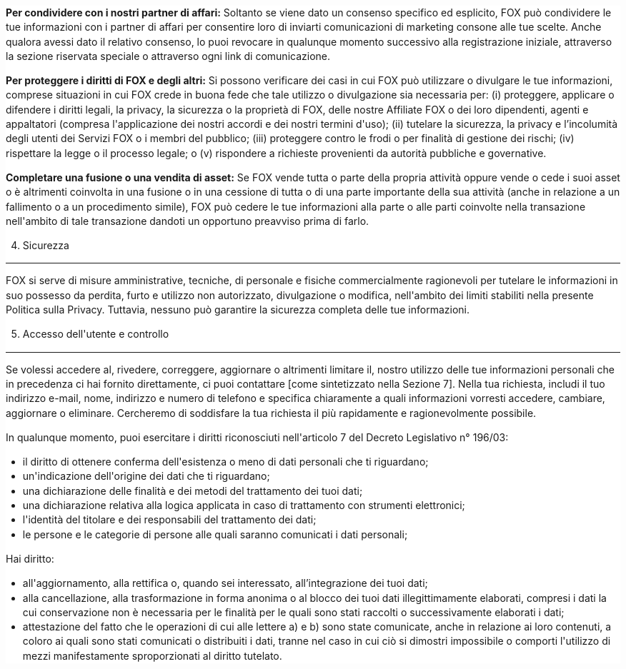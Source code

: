 **Per condividere con i nostri partner di affari:** Soltanto se viene dato un consenso specifico ed esplicito, FOX può condividere le tue informazioni con i partner di affari per consentire loro di inviarti comunicazioni di marketing consone alle tue scelte. Anche qualora avessi dato il relativo consenso, lo puoi revocare in qualunque momento successivo alla registrazione iniziale, attraverso la sezione riservata speciale o attraverso ogni link di comunicazione.

**Per proteggere i diritti di FOX e degli altri:** Si possono verificare dei casi in cui FOX può utilizzare o divulgare le tue informazioni, comprese situazioni in cui FOX crede in buona fede che tale utilizzo o divulgazione sia necessaria per: (i) proteggere, applicare o difendere i diritti legali, la privacy, la sicurezza o la proprietà di FOX, delle nostre Affiliate FOX o dei loro dipendenti, agenti e appaltatori (compresa l'applicazione dei nostri accordi e dei nostri termini d'uso); (ii) tutelare la sicurezza, la privacy e l’incolumità degli utenti dei Servizi FOX o i membri del pubblico; (iii) proteggere contro le frodi o per finalità di gestione dei rischi; (iv) rispettare la legge o il processo legale; o (v) rispondere a richieste provenienti da autorità pubbliche e governative.

**Completare una fusione o una vendita di asset:** Se FOX vende tutta o parte della propria attività oppure vende o cede i suoi asset o è altrimenti coinvolta in una fusione o in una cessione di tutta o di una parte importante della sua attività (anche in relazione a un fallimento o a un procedimento simile), FOX può cedere le tue informazioni alla parte o alle parti coinvolte nella transazione nell'ambito di tale transazione dandoti un opportuno preavviso prima di farlo.

4. Sicurezza
------------

FOX si serve di misure amministrative, tecniche, di personale e fisiche commercialmente ragionevoli per tutelare le informazioni in suo possesso da perdita, furto e utilizzo non autorizzato, divulgazione o modifica, nell'ambito dei limiti stabiliti nella presente Politica sulla Privacy. Tuttavia, nessuno può garantire la sicurezza completa delle tue informazioni.

5. Accesso dell'utente e controllo
----------------------------------

Se volessi accedere al, rivedere, correggere, aggiornare o altrimenti limitare il, nostro utilizzo delle tue informazioni personali che in precedenza ci hai fornito direttamente, ci puoi contattare \[come sintetizzato nella Sezione 7\]. Nella tua richiesta, includi il tuo indirizzo e-mail, nome, indirizzo e numero di telefono e specifica chiaramente a quali informazioni vorresti accedere, cambiare, aggiornare o eliminare. Cercheremo di soddisfare la tua richiesta il più rapidamente e ragionevolmente possibile.

In qualunque momento, puoi esercitare i diritti riconosciuti nell'articolo 7 del Decreto Legislativo n° 196/03:

-   il diritto di ottenere conferma dell'esistenza o meno di dati personali che ti riguardano;
-   un'indicazione dell'origine dei dati che ti riguardano;
-   una dichiarazione delle finalità e dei metodi del trattamento dei tuoi dati;
-   una dichiarazione relativa alla logica applicata in caso di trattamento con strumenti elettronici;
-   l'identità del titolare e dei responsabili del trattamento dei dati;
-   le persone e le categorie di persone alle quali saranno comunicati i dati personali;

Hai diritto:

-   all'aggiornamento, alla rettifica o, quando sei interessato, all’integrazione dei tuoi dati;
-   alla cancellazione, alla trasformazione in forma anonima o al blocco dei tuoi dati illegittimamente elaborati, compresi i dati la cui conservazione non è necessaria per le finalità per le quali sono stati raccolti o successivamente elaborati i dati;
-   attestazione del fatto che le operazioni di cui alle lettere a) e b) sono state comunicate, anche in relazione ai loro contenuti, a coloro ai quali sono stati comunicati o distribuiti i dati, tranne nel caso in cui ciò si dimostri impossibile o comporti l'utilizzo di mezzi manifestamente sproporzionati al diritto tutelato.
